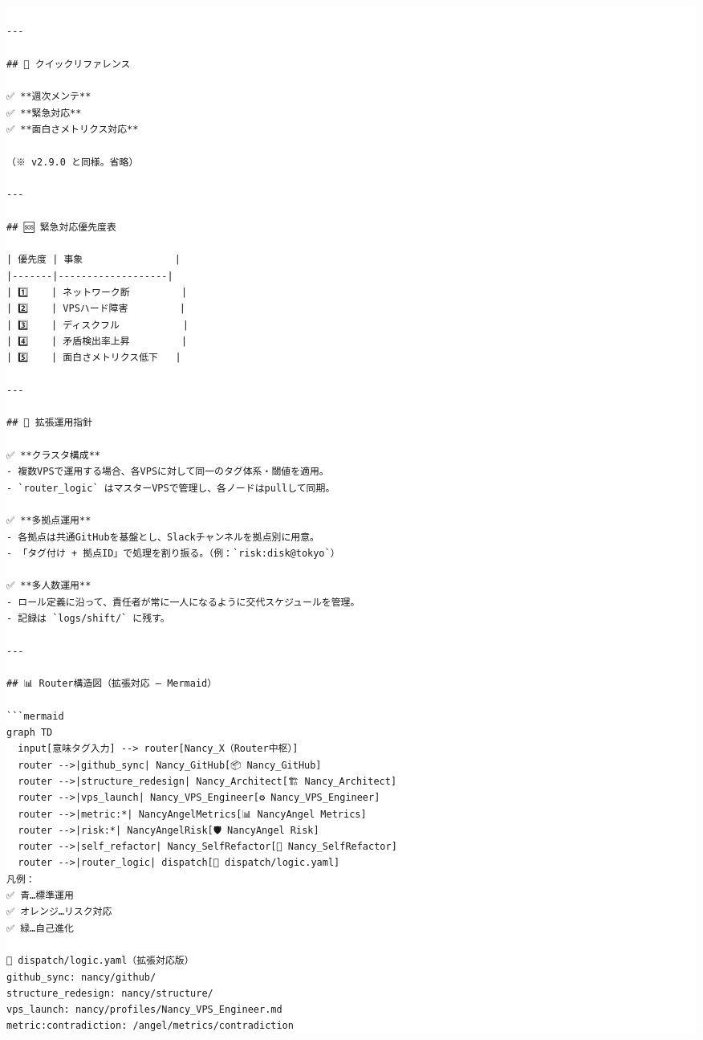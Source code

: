 ```mermaid

---

## 🧭 クイックリファレンス

✅ **週次メンテ**
✅ **緊急対応**
✅ **面白さメトリクス対応**

（※ v2.9.0 と同様。省略）

---

## 🆘 緊急対応優先度表

| 優先度 | 事象                |
|-------|-------------------|
| 1️⃣    | ネットワーク断         |
| 2️⃣    | VPSハード障害         |
| 3️⃣    | ディスクフル           |
| 4️⃣    | 矛盾検出率上昇         |
| 5️⃣    | 面白さメトリクス低下   |

---

## 🧩 拡張運用指針

✅ **クラスタ構成**
- 複数VPSで運用する場合、各VPSに対して同一のタグ体系・閾値を適用。
- `router_logic` はマスターVPSで管理し、各ノードはpullして同期。

✅ **多拠点運用**
- 各拠点は共通GitHubを基盤とし、Slackチャンネルを拠点別に用意。
- 「タグ付け + 拠点ID」で処理を割り振る。（例：`risk:disk@tokyo`）

✅ **多人数運用**
- ロール定義に沿って、責任者が常に一人になるように交代スケジュールを管理。
- 記録は `logs/shift/` に残す。

---

## 📊 Router構造図（拡張対応 – Mermaid）

```mermaid
graph TD
  input[意味タグ入力] --> router[Nancy_X（Router中枢）]
  router -->|github_sync| Nancy_GitHub[📦 Nancy_GitHub]
  router -->|structure_redesign| Nancy_Architect[🏗 Nancy_Architect]
  router -->|vps_launch| Nancy_VPS_Engineer[⚙️ Nancy_VPS_Engineer]
  router -->|metric:*| NancyAngelMetrics[📊 NancyAngel Metrics]
  router -->|risk:*| NancyAngelRisk[🛡️ NancyAngel Risk]
  router -->|self_refactor| Nancy_SelfRefactor[🧠 Nancy_SelfRefactor]
  router -->|router_logic| dispatch[🧭 dispatch/logic.yaml]
凡例：
✅ 青…標準運用
✅ オレンジ…リスク対応
✅ 緑…自己進化

📄 dispatch/logic.yaml（拡張対応版）
github_sync: nancy/github/
structure_redesign: nancy/structure/
vps_launch: nancy/profiles/Nancy_VPS_Engineer.md
metric:contradiction: /angel/metrics/contradiction
```
